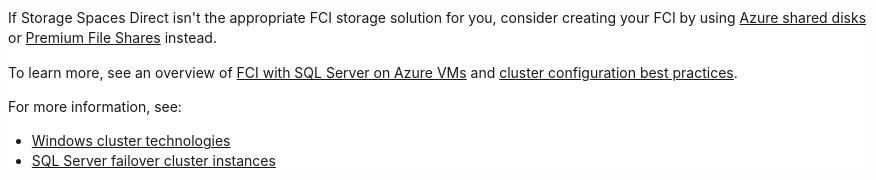 If Storage Spaces Direct isn't the appropriate FCI storage solution for you, consider creating your FCI by using [Azure shared disks](failover-cluster-instance-azure-shared-disks-manually-configure.md) or [Premium File Shares](failover-cluster-instance-premium-file-share-manually-configure.md) instead. 

To learn more, see an overview of [FCI with SQL Server on Azure VMs](failover-cluster-instance-overview.md) and [cluster configuration best practices](hadr-cluster-best-practices.md). 

For more information, see: 
- [Windows cluster technologies](/windows-server/failover-clustering/failover-clustering-overview)   
- [SQL Server failover cluster instances](/sql/sql-server/failover-clusters/windows/always-on-failover-cluster-instances-sql-server)